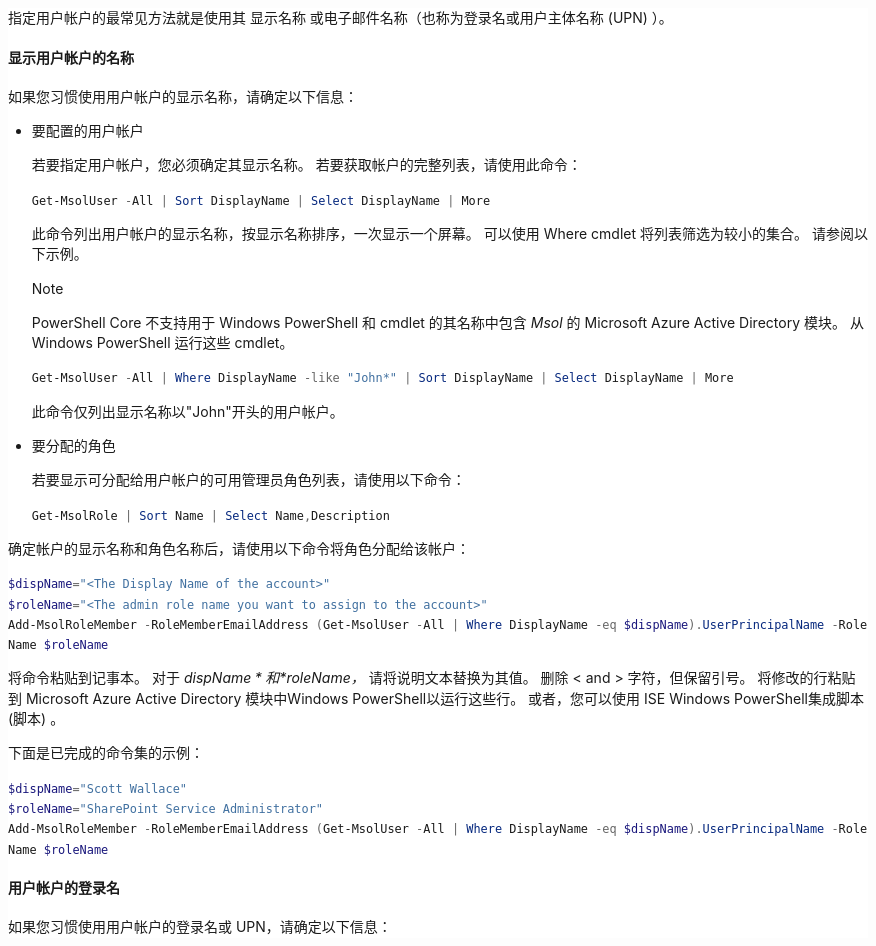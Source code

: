 指定用户帐户的最常见方法就是使用其 显示名称 或电子邮件名称（也称为登录名或用户主体名称 (UPN) ）。

#### <a name="display-names-of-user-accounts"></a>显示用户帐户的名称

如果您习惯使用用户帐户的显示名称，请确定以下信息：
  
- 要配置的用户帐户
    
    若要指定用户帐户，您必须确定其显示名称。 若要获取帐户的完整列表，请使用此命令：
    
  ```powershell
  Get-MsolUser -All | Sort DisplayName | Select DisplayName | More
  ```

    此命令列出用户帐户的显示名称，按显示名称排序，一次显示一个屏幕。 可以使用 Where cmdlet 将列表筛选为较小的集合。 请参阅以下示例。

   >[!Note]
   >PowerShell Core 不支持用于 Windows PowerShell 和 cmdlet 的其名称中包含 *Msol* 的 Microsoft Azure Active Directory 模块。 从 Windows PowerShell 运行这些 cmdlet。
   >
    
  ```powershell
  Get-MsolUser -All | Where DisplayName -like "John*" | Sort DisplayName | Select DisplayName | More
  ```

    此命令仅列出显示名称以"John"开头的用户帐户。
    
- 要分配的角色
    
    若要显示可分配给用户帐户的可用管理员角色列表，请使用以下命令：
    
  ```powershell
  Get-MsolRole | Sort Name | Select Name,Description
  ```

确定帐户的显示名称和角色名称后，请使用以下命令将角色分配给该帐户：
  
```powershell
$dispName="<The Display Name of the account>"
$roleName="<The admin role name you want to assign to the account>"
Add-MsolRoleMember -RoleMemberEmailAddress (Get-MsolUser -All | Where DisplayName -eq $dispName).UserPrincipalName -RoleName $roleName
```

将命令粘贴到记事本。 对于 *$dispName* 和 *$roleName，* 请将说明文本替换为其值。 删除 \< and > 字符，但保留引号。 将修改的行粘贴到 Microsoft Azure Active Directory 模块中Windows PowerShell以运行这些行。 或者，您可以使用 ISE Windows PowerShell集成脚本 (脚本) 。
  
下面是已完成的命令集的示例：
  
```powershell
$dispName="Scott Wallace"
$roleName="SharePoint Service Administrator"
Add-MsolRoleMember -RoleMemberEmailAddress (Get-MsolUser -All | Where DisplayName -eq $dispName).UserPrincipalName -RoleName $roleName
```

#### <a name="sign-in-names-of-user-accounts"></a>用户帐户的登录名

如果您习惯使用用户帐户的登录名或 UPN，请确定以下信息：
  